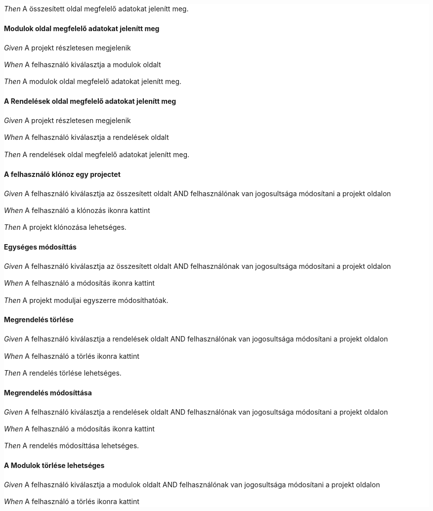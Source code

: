 _Then_ A összesített oldal megfelelő adatokat jelenítt meg.

#### Modulok oldal megfelelő adatokat jelenítt meg

_Given_ A projekt részletesen megjelenik

_When_ A felhasználó kiválasztja a modulok oldalt

_Then_ A modulok oldal megfelelő adatokat jelenítt meg.

#### A Rendelések oldal megfelelő adatokat jelenítt meg

_Given_ A projekt részletesen megjelenik

_When_ A felhasználó kiválasztja a rendelések oldalt

_Then_ A rendelések oldal megfelelő adatokat jelenítt meg.

#### A felhasználó klónoz egy projectet

_Given_ A felhasználó kiválasztja az összesített oldalt AND felhasználónak van jogosultsága módosítani a projekt oldalon

_When_ A felhasználó a klónozás ikonra kattint

_Then_ A projekt klónozása lehetséges.

#### Egységes módosíttás

_Given_ A felhasználó kiválasztja az összesített oldalt AND felhasználónak van jogosultsága módosítani a projekt oldalon

_When_ A felhasználó a módosítás ikonra kattint

_Then_ A projekt moduljai egyszerre módosíthatóak.

#### Megrendelés törlése

_Given_ A felhasználó kiválasztja a rendelések oldalt AND felhasználónak van jogosultsága módosítani a projekt oldalon

_When_ A felhasználó a törlés ikonra kattint

_Then_ A rendelés törlése lehetséges.

#### Megrendelés módosíttása

_Given_ A felhasználó kiválasztja a rendelések oldalt AND felhasználónak van jogosultsága módosítani a projekt oldalon

_When_ A felhasználó a módosítás ikonra kattint

_Then_ A rendelés módosíttása lehetséges.

#### A Modulok törlése lehetséges

_Given_ A felhasználó kiválasztja a modulok oldalt AND felhasználónak van jogosultsága módosítani a projekt oldalon

_When_ A felhasználó a törlés ikonra kattint
